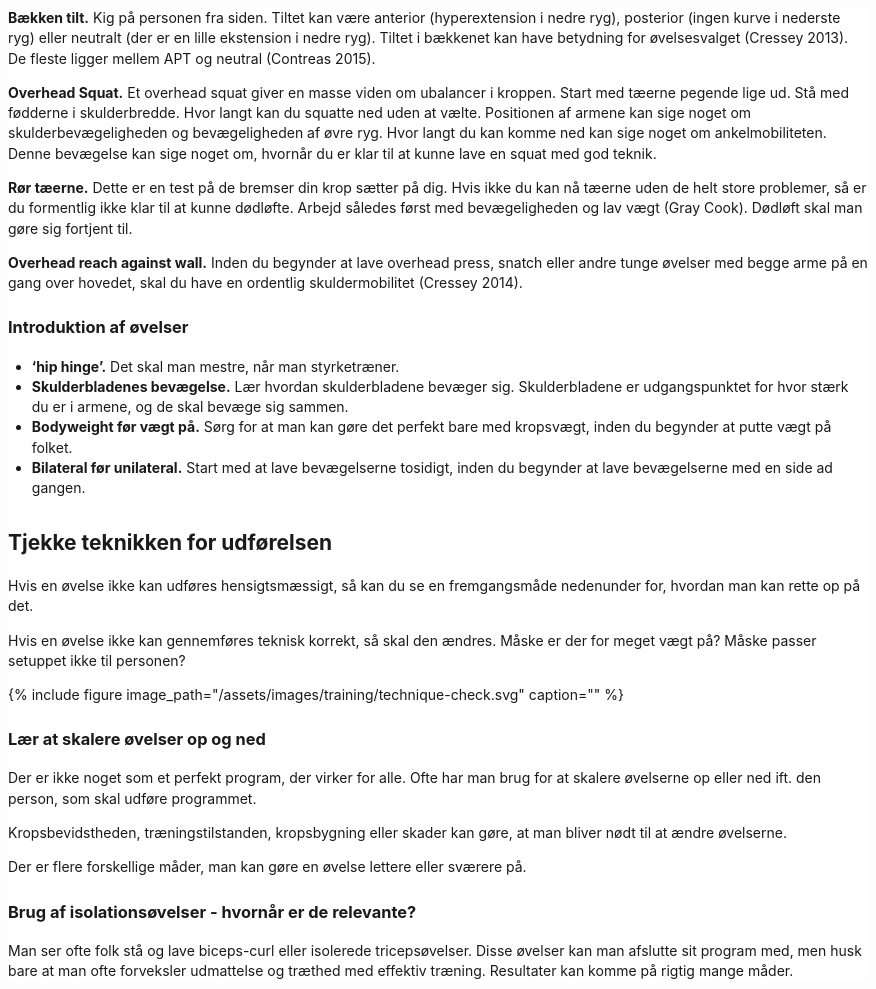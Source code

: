 **Bækken tilt.** Kig på personen fra siden. Tiltet kan være anterior (hyperextension i nedre ryg), posterior (ingen kurve i nederste ryg) eller neutralt (der er en lille ekstension i nedre ryg). Tiltet i bækkenet kan have betydning for øvelsesvalget (Cressey 2013). De fleste ligger mellem APT og neutral (Contreas 2015).

**Overhead Squat.** Et overhead squat giver en masse viden om ubalancer i kroppen. Start med tæerne pegende lige ud. Stå med fødderne i skulderbredde. Hvor langt kan du squatte ned uden at vælte. Positionen af armene kan sige noget om skulderbevægeligheden og bevægeligheden af øvre ryg. Hvor langt du kan komme ned kan sige noget om ankelmobiliteten. Denne bevægelse kan sige noget om, hvornår du er klar til at kunne lave en squat med god teknik.

**Rør tæerne.** Dette er en test på de bremser din krop sætter på dig. Hvis ikke du kan nå tæerne uden de helt store problemer, så er du formentlig ikke klar til at kunne dødløfte. Arbejd således først med bevægeligheden og lav vægt (Gray Cook). Dødløft skal man gøre sig fortjent til.

**Overhead reach against wall.** Inden du begynder at lave overhead press, snatch eller andre tunge øvelser med begge arme på en gang over hovedet, skal du have en ordentlig skuldermobilitet (Cressey 2014).

### Introduktion af øvelser

- **‘hip hinge’.** Det skal man mestre, når man styrketræner.
- **Skulderbladenes bevægelse.** Lær hvordan skulderbladene bevæger sig. Skulderbladene er udgangspunktet for hvor stærk du er i armene, og de skal bevæge sig sammen.
- **Bodyweight før vægt på.** Sørg for at man kan gøre det perfekt bare med kropsvægt, inden du begynder at putte vægt på folket.
- **Bilateral før unilateral.** Start med at lave bevægelserne tosidigt, inden du begynder at lave bevægelserne med en side ad gangen.

## Tjekke teknikken for udførelsen

Hvis en øvelse ikke kan udføres hensigtsmæssigt, så kan du se en fremgangsmåde nedenunder for, hvordan man kan rette op på det.

Hvis en øvelse ikke kan gennemføres teknisk korrekt, så skal den ændres. Måske er der for meget vægt på? Måske passer setuppet ikke til personen?

{% include figure image_path="/assets/images/training/technique-check.svg" caption="" %}

### Lær at skalere øvelser op og ned

Der er ikke noget som et perfekt program, der virker for alle. Ofte har man brug for at skalere øvelserne op eller ned ift. den person, som skal udføre programmet.

Kropsbevidstheden, træningstilstanden, kropsbygning eller skader kan gøre, at man bliver nødt til at ændre øvelserne.

Der er flere forskellige måder, man kan gøre en øvelse lettere eller sværere på.

### Brug af isolationsøvelser - hvornår er de relevante?

Man ser ofte folk stå og lave biceps-curl eller isolerede tricepsøvelser. Disse øvelser kan man afslutte sit program med, men husk bare at man ofte forveksler udmattelse og træthed med effektiv træning. Resultater kan komme på rigtig mange måder.
